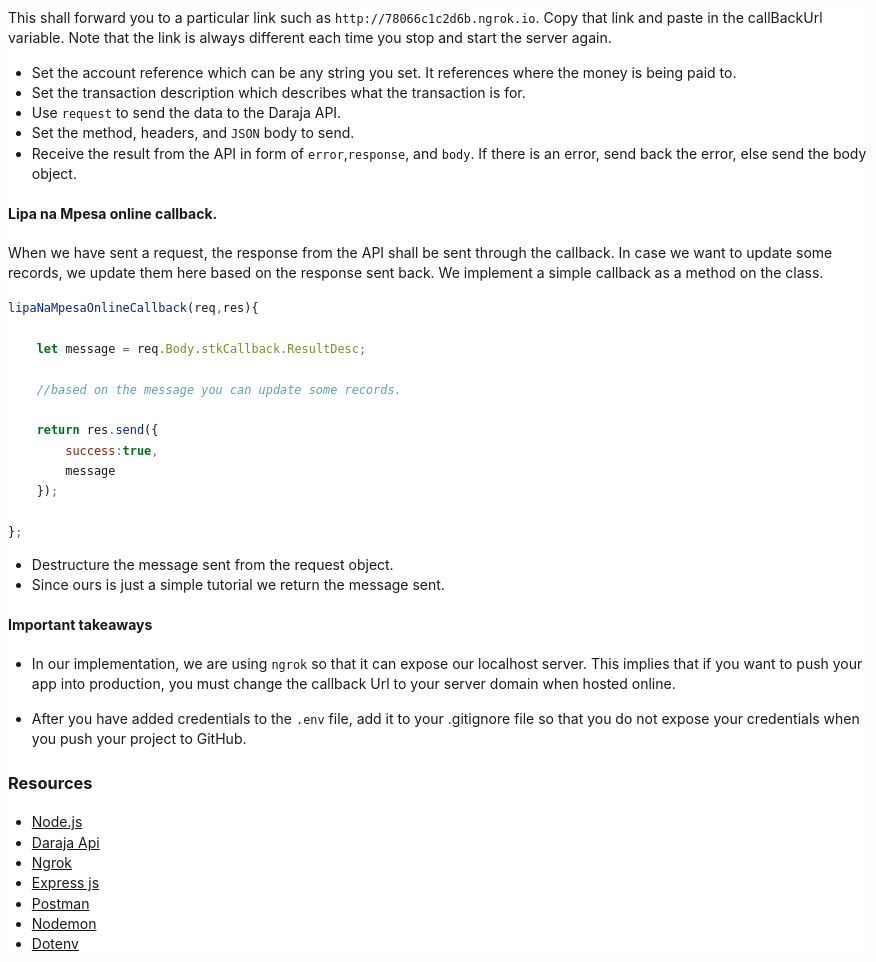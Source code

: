 This shall forward you to a particular link such as `http://78066c1c2d6b.ngrok.io`. Copy that link and paste in the callBackUrl variable. Note that the link is always different each time you stop and start the server again.

- Set the account reference which can be any string you set. It references where the money is being paid to.
- Set the transaction description which describes what the transaction is for.
- Use `request` to send the data to the Daraja API. 
- Set the method, headers, and `JSON` body to send.
- Receive the result from the API in form of `error`,`response`,  and `body`. If there is an error, send back the error, else send the body object.

#### Lipa na Mpesa online callback.

When we have sent a request, the response from the API shall be sent through the callback. In case we want to update some records, we update them here based on the response sent back. We implement a 
simple callback as a method on the class.

```javascript
lipaNaMpesaOnlineCallback(req,res){
        
    let message = req.Body.stkCallback.ResultDesc;

    //based on the message you can update some records.

    return res.send({
        success:true,
        message
    });
        
};
```

- Destructure the message sent from the request object.
- Since ours is just a simple tutorial we return the message sent.

#### Important takeaways

- In our implementation, we are using `ngrok` so that it can expose our localhost server. This implies that if you want to push your app into production, you must change the callback Url to your server domain when hosted online.

- After you have added credentials to the `.env` file, add it to your .gitignore file so that you do not expose your credentials when you push your project to GitHub.

### Resources 

- [Node.js](#https://nodejs.org/en/)
- [Daraja Api](#https://developer.safaricom.co.ke/home)
- [Ngrok](#https://ngrok.com/)
- [Express js](#https://expressjs.com/)
- [Postman](#https://www.postman.com/)
- [Nodemon](#https://nodemon.io/)
- [Dotenv](#https://www.npmjs.com/package/dotenv)
